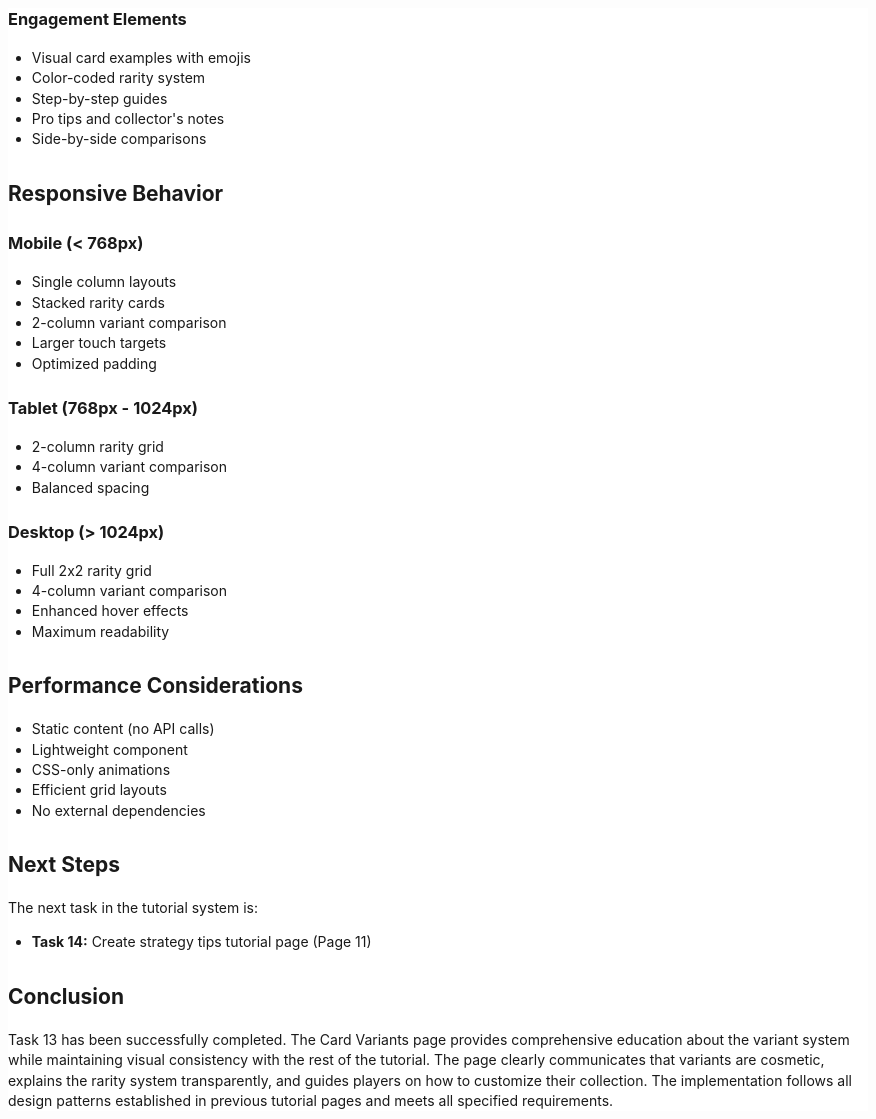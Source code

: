 ### Engagement Elements
- Visual card examples with emojis
- Color-coded rarity system
- Step-by-step guides
- Pro tips and collector's notes
- Side-by-side comparisons

## Responsive Behavior

### Mobile (< 768px)
- Single column layouts
- Stacked rarity cards
- 2-column variant comparison
- Larger touch targets
- Optimized padding

### Tablet (768px - 1024px)
- 2-column rarity grid
- 4-column variant comparison
- Balanced spacing

### Desktop (> 1024px)
- Full 2x2 rarity grid
- 4-column variant comparison
- Enhanced hover effects
- Maximum readability

## Performance Considerations

- Static content (no API calls)
- Lightweight component
- CSS-only animations
- Efficient grid layouts
- No external dependencies

## Next Steps

The next task in the tutorial system is:
- **Task 14:** Create strategy tips tutorial page (Page 11)

## Conclusion

Task 13 has been successfully completed. The Card Variants page provides comprehensive education about the variant system while maintaining visual consistency with the rest of the tutorial. The page clearly communicates that variants are cosmetic, explains the rarity system transparently, and guides players on how to customize their collection. The implementation follows all design patterns established in previous tutorial pages and meets all specified requirements.
